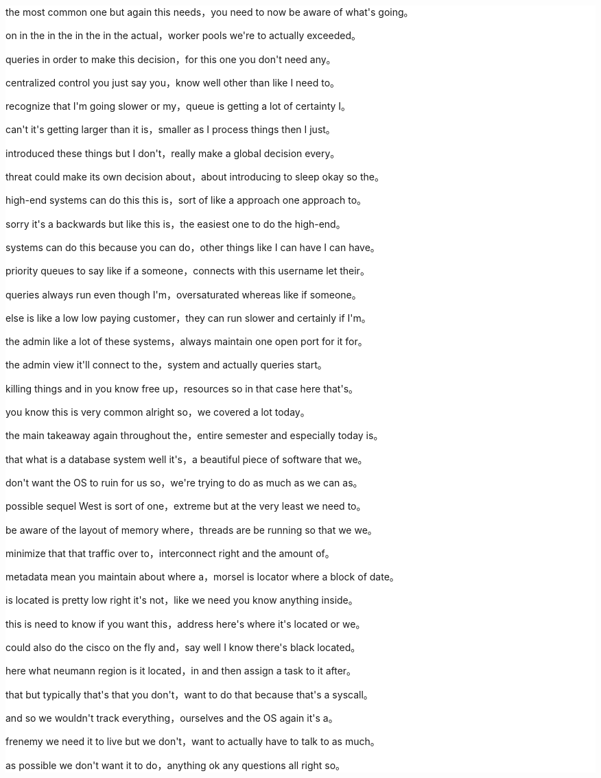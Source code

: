 the most common one but again this needs，you need to now be aware of what's going。

on in the in the in the in the actual，worker pools we're to actually exceeded。

queries in order to make this decision，for this one you don't need any。

centralized control you just say you，know well other than like I need to。

recognize that I'm going slower or my，queue is getting a lot of certainty I。

can't it's getting larger than it is，smaller as I process things then I just。

introduced these things but I don't，really make a global decision every。

threat could make its own decision about，about introducing to sleep okay so the。

high-end systems can do this this is，sort of like a approach one approach to。

sorry it's a backwards but like this is，the easiest one to do the high-end。

systems can do this because you can do，other things like I can have I can have。

priority queues to say like if a someone，connects with this username let their。

queries always run even though I'm，oversaturated whereas like if someone。

else is like a low low paying customer，they can run slower and certainly if I'm。

the admin like a lot of these systems，always maintain one open port for it for。

the admin view it'll connect to the，system and actually queries start。

killing things and in you know free up，resources so in that case here that's。

you know this is very common alright so，we covered a lot today。

the main takeaway again throughout the，entire semester and especially today is。

that what is a database system well it's，a beautiful piece of software that we。

don't want the OS to ruin for us so，we're trying to do as much as we can as。

possible sequel West is sort of one，extreme but at the very least we need to。

be aware of the layout of memory where，threads are be running so that we we。

minimize that that traffic over to，interconnect right and the amount of。

metadata mean you maintain about where a，morsel is locator where a block of date。

is located is pretty low right it's not，like we need you know anything inside。

this is need to know if you want this，address here's where it's located or we。

could also do the cisco on the fly and，say well I know there's black located。

here what neumann region is it located，in and then assign a task to it after。

that but typically that's that you don't，want to do that because that's a syscall。

and so we wouldn't track everything，ourselves and the OS again it's a。

frenemy we need it to live but we don't，want to actually have to talk to as much。

as possible we don't want it to do，anything ok any questions all right so。
